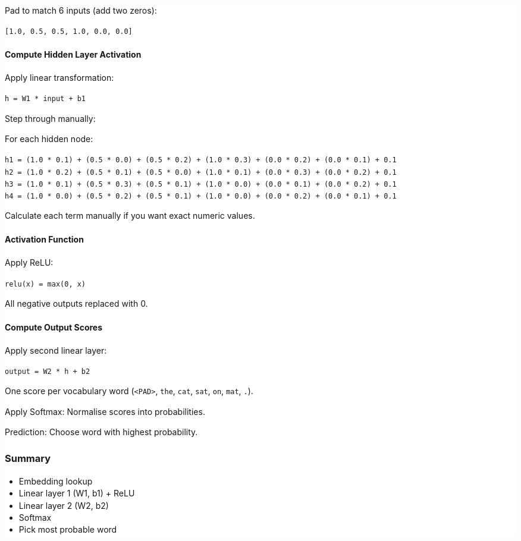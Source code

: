 Pad to match 6 inputs (add two zeros):

```text
[1.0, 0.5, 0.5, 1.0, 0.0, 0.0]
```


#### Compute Hidden Layer Activation

Apply linear transformation:

```text
h = W1 * input + b1
```

Step through manually:

For each hidden node:

```
h1 = (1.0 * 0.1) + (0.5 * 0.0) + (0.5 * 0.2) + (1.0 * 0.3) + (0.0 * 0.2) + (0.0 * 0.1) + 0.1
h2 = (1.0 * 0.2) + (0.5 * 0.1) + (0.5 * 0.0) + (1.0 * 0.1) + (0.0 * 0.3) + (0.0 * 0.2) + 0.1
h3 = (1.0 * 0.1) + (0.5 * 0.3) + (0.5 * 0.1) + (1.0 * 0.0) + (0.0 * 0.1) + (0.0 * 0.2) + 0.1
h4 = (1.0 * 0.0) + (0.5 * 0.2) + (0.5 * 0.1) + (1.0 * 0.0) + (0.0 * 0.2) + (0.0 * 0.1) + 0.1
```

Calculate each term manually if you want exact numeric values.


#### Activation Function

Apply ReLU:

```text
relu(x) = max(0, x)
```

All negative outputs replaced with 0.


#### Compute Output Scores

Apply second linear layer:

```text
output = W2 * h + b2
```

One score per vocabulary word (`<PAD>`, `the`, `cat`, `sat`, `on`, `mat`, `.`).


Apply Softmax: Normalise scores into probabilities.

Prediction: Choose word with highest probability.


### Summary

- Embedding lookup
- Linear layer 1 (W1, b1) + ReLU
- Linear layer 2 (W2, b2)
- Softmax
- Pick most probable word

